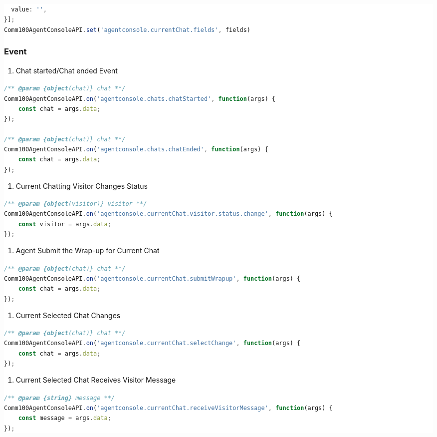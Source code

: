 ```javascript
  value: '',
}];
Comm100AgentConsoleAPI.set('agentconsole.currentChat.fields', fields)
```

### Event

1. Chat started/Chat ended Event

```javascript
/** @param {object(chat)} chat **/
Comm100AgentConsoleAPI.on('agentconsole.chats.chatStarted', function(args) {
    const chat = args.data;
});

/** @param {object(chat)} chat **/
Comm100AgentConsoleAPI.on('agentconsole.chats.chatEnded', function(args) {
    const chat = args.data;
}); 
```

1. Current Chatting Visitor Changes Status

```javascript
/** @param {object(visitor)} visitor **/
Comm100AgentConsoleAPI.on('agentconsole.currentChat.visitor.status.change', function(args) {
    const visitor = args.data;
});
```

1. Agent Submit the Wrap-up for Current Chat

```javascript
/** @param {object(chat)} chat **/
Comm100AgentConsoleAPI.on('agentconsole.currentChat.submitWrapup', function(args) {
    const chat = args.data;
});
```

1. Current Selected Chat Changes

```javascript
/** @param {object(chat)} chat **/
Comm100AgentConsoleAPI.on('agentconsole.currentChat.selectChange', function(args) {
    const chat = args.data;
});
```

1. Current Selected Chat Receives Visitor Message

```javascript
/** @param {string} message **/
Comm100AgentConsoleAPI.on('agentconsole.currentChat.receiveVisitorMessage', function(args) {
    const message = args.data;
});
```
